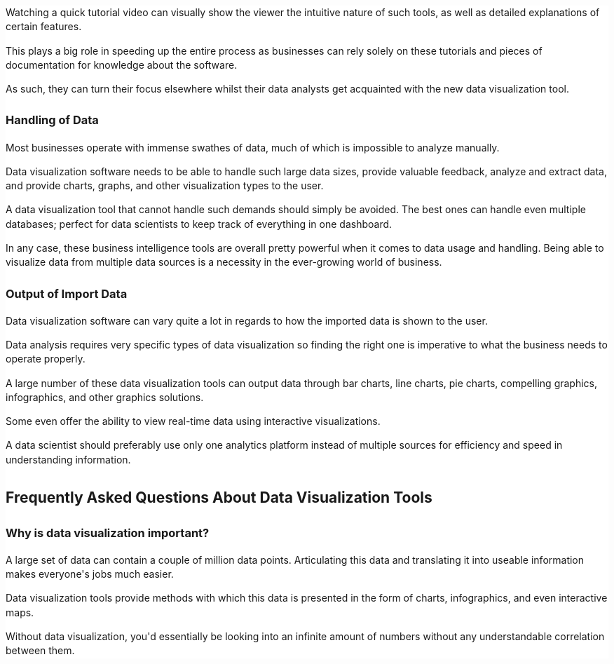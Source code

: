 Watching a quick tutorial video can visually show the viewer the intuitive nature of such tools, as well as detailed explanations of certain features.

This plays a big role in speeding up the entire process as businesses can rely solely on these tutorials and pieces of documentation for knowledge about the software.

As such, they can turn their focus elsewhere whilst their data analysts get acquainted with the new data visualization tool.

### Handling of Data

Most businesses operate with immense swathes of data, much of which is impossible to analyze manually.

Data visualization software needs to be able to handle such large data sizes, provide valuable feedback, analyze and extract data, and provide charts, graphs, and other visualization types to the user.

A data visualization tool that cannot handle such demands should simply be avoided. The best ones can handle even multiple databases; perfect for data scientists to keep track of everything in one dashboard.

In any case, these business intelligence tools are overall pretty powerful when it comes to data usage and handling. Being able to visualize data from multiple data sources is a necessity in the ever-growing world of business.

### Output of Import Data

Data visualization software can vary quite a lot in regards to how the imported data is shown to the user.

Data analysis requires very specific types of data visualization so finding the right one is imperative to what the business needs to operate properly.

A large number of these data visualization tools can output data through bar charts, line charts, pie charts, compelling graphics, infographics, and other graphics solutions.

Some even offer the ability to view real-time data using interactive visualizations.

A data scientist should preferably use only one analytics platform instead of multiple sources for efficiency and speed in understanding information.

## Frequently Asked Questions About Data Visualization Tools

### Why is data visualization important?

A large set of data can contain a couple of million data points. Articulating this data and translating it into useable information makes everyone's jobs much easier.

Data visualization tools provide methods with which this data is presented in the form of charts, infographics, and even interactive maps.

Without data visualization, you'd essentially be looking into an infinite amount of numbers without any understandable correlation between them.
